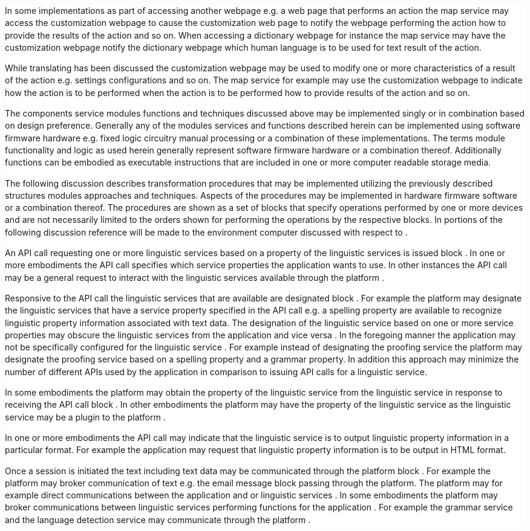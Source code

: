 In some implementations as part of accessing another webpage e.g. a web page that performs an action the map service may access the customization webpage to cause the customization web page to notify the webpage performing the action how to provide the results of the action and so on. When accessing a dictionary webpage for instance the map service may have the customization webpage notify the dictionary webpage which human language is to be used for text result of the action.

While translating has been discussed the customization webpage may be used to modify one or more characteristics of a result of the action e.g. settings configurations and so on. The map service for example may use the customization webpage to indicate how the action is to be performed when the action is to be performed how to provide results of the action and so on.

The components service modules functions and techniques discussed above may be implemented singly or in combination based on design preference. Generally any of the modules services and functions described herein can be implemented using software firmware hardware e.g. fixed logic circuitry manual processing or a combination of these implementations. The terms module functionality and logic as used herein generally represent software firmware hardware or a combination thereof. Additionally functions can be embodied as executable instructions that are included in one or more computer readable storage media.

The following discussion describes transformation procedures that may be implemented utilizing the previously described structures modules approaches and techniques. Aspects of the procedures may be implemented in hardware firmware software or a combination thereof. The procedures are shown as a set of blocks that specify operations performed by one or more devices and are not necessarily limited to the orders shown for performing the operations by the respective blocks. In portions of the following discussion reference will be made to the environment computer discussed with respect to .

An API call requesting one or more linguistic services based on a property of the linguistic services is issued block . In one or more embodiments the API call specifies which service properties the application wants to use. In other instances the API call may be a general request to interact with the linguistic services available through the platform .

Responsive to the API call the linguistic services that are available are designated block . For example the platform may designate the linguistic services that have a service property specified in the API call e.g. a spelling property are available to recognize linguistic property information associated with text data. The designation of the linguistic service based on one or more service properties may obscure the linguistic services from the application and vice versa . In the foregoing manner the application may not be specifically configured for the linguistic service . For example instead of designating the proofing service the platform may designate the proofing service based on a spelling property and a grammar property. In addition this approach may minimize the number of different APIs used by the application in comparison to issuing API calls for a linguistic service.

In some embodiments the platform may obtain the property of the linguistic service from the linguistic service in response to receiving the API call block . In other embodiments the platform may have the property of the linguistic service as the linguistic service may be a plugin to the platform .

In one or more embodiments the API call may indicate that the linguistic service is to output linguistic property information in a particular format. For example the application may request that linguistic property information is to be output in HTML format.

Once a session is initiated the text including text data may be communicated through the platform block . For example the platform may broker communication of text e.g. the email message block passing through the platform. The platform may for example direct communications between the application and or linguistic services . In some embodiments the platform may broker communications between linguistic services performing functions for the application . For example the grammar service and the language detection service may communicate through the platform .
